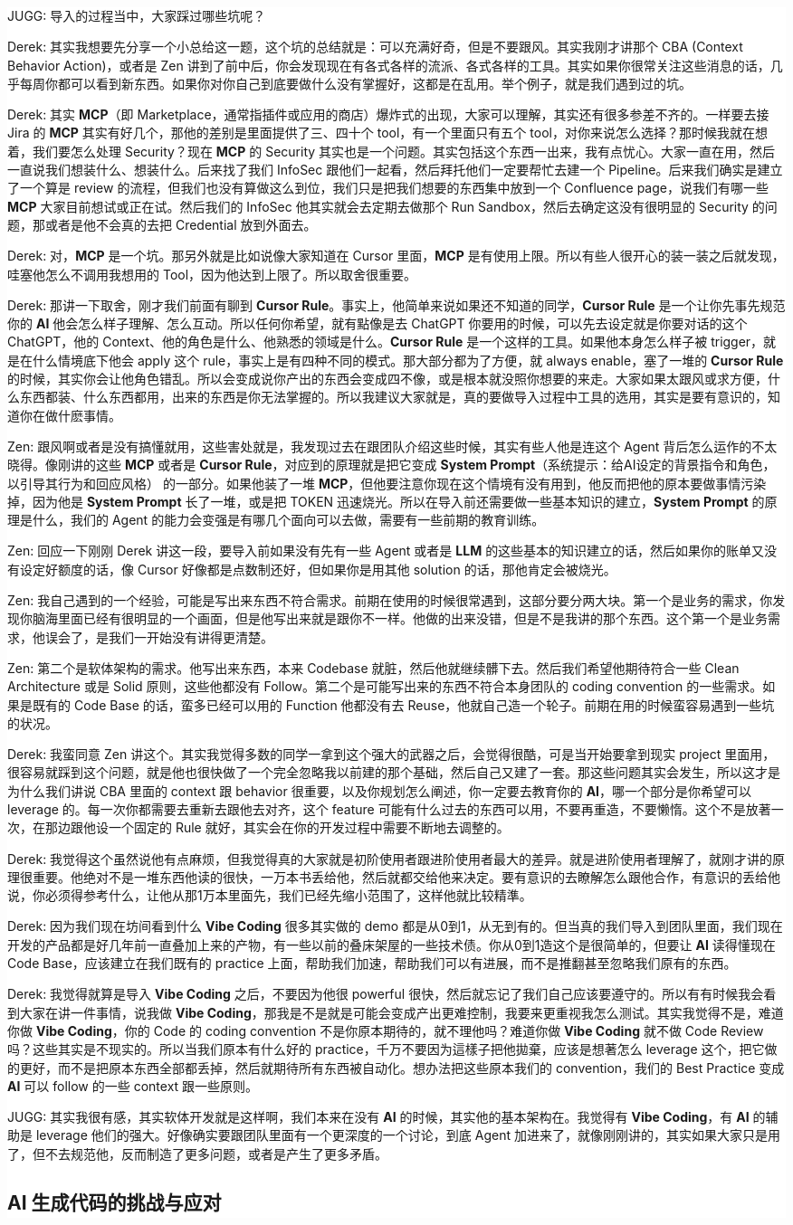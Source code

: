 JUGG: 导入的过程当中，大家踩过哪些坑呢？

Derek: 其实我想要先分享一个小总给这一题，这个坑的总结就是：可以充满好奇，但是不要跟风。其实我刚才讲那个 CBA (Context Behavior Action)，或者是 Zen 讲到了前中后，你会发现现在有各式各样的流派、各式各样的工具。其实如果你很常关注这些消息的话，几乎每周你都可以看到新东西。如果你对你自己到底要做什么没有掌握好，这都是在乱用。举个例子，就是我们遇到过的坑。

Derek: 其实 **MCP**（即 Marketplace，通常指插件或应用的商店）爆炸式的出现，大家可以理解，其实还有很多参差不齐的。一样要去接 Jira 的 **MCP** 其实有好几个，那他的差别是里面提供了三、四十个 tool，有一个里面只有五个 tool，对你来说怎么选择？那时候我就在想着，我们要怎么处理 Security？现在 **MCP** 的 Security 其实也是一个问题。其实包括这个东西一出来，我有点忧心。大家一直在用，然后一直说我们想装什么、想装什么。后来找了我们 InfoSec 跟他们一起看，然后拜托他们一定要帮忙去建一个 Pipeline。后来我们确实是建立了一个算是 review 的流程，但我们也没有算做这么到位，我们只是把我们想要的东西集中放到一个 Confluence page，说我们有哪一些 **MCP** 大家目前想试或正在试。然后我们的 InfoSec 他其实就会去定期去做那个 Run Sandbox，然后去确定这没有很明显的 Security 的问题，那或者是他不会真的去把 Credential 放到外面去。

Derek: 对，**MCP** 是一个坑。那另外就是比如说像大家知道在 Cursor 里面，**MCP** 是有使用上限。所以有些人很开心的装一装之后就发现，哇塞他怎么不调用我想用的 Tool，因为他达到上限了。所以取舍很重要。

Derek: 那讲一下取舍，刚才我们前面有聊到 **Cursor Rule**。事实上，他简单来说如果还不知道的同学，**Cursor Rule** 是一个让你先事先规范你的 **AI** 他会怎么样子理解、怎么互动。所以任何你希望，就有點像是去 ChatGPT 你要用的时候，可以先去设定就是你要对话的这个 ChatGPT，他的 Context、他的角色是什么、他熟悉的领域是什么。**Cursor Rule** 是一个这样的工具。如果他本身怎么样子被 trigger，就是在什么情境底下他会 apply 这个 rule，事实上是有四种不同的模式。那大部分都为了方便，就 always enable，塞了一堆的 **Cursor Rule** 的时候，其实你会让他角色错乱。所以会变成说你产出的东西会变成四不像，或是根本就没照你想要的来走。大家如果太跟风或求方便，什么东西都装、什么东西都用，出来的东西是你无法掌握的。所以我建议大家就是，真的要做导入过程中工具的选用，其实是要有意识的，知道你在做什麽事情。

Zen: 跟风啊或者是没有搞懂就用，这些害处就是，我发现过去在跟团队介绍这些时候，其实有些人他是连这个 Agent 背后怎么运作的不太晓得。像刚讲的这些 **MCP** 或者是 **Cursor Rule**，对应到的原理就是把它变成 **System Prompt**（系统提示：给AI设定的背景指令和角色，以引导其行为和回应风格） 的一部分。如果他装了一堆 **MCP**，但他要注意你现在这个情境有没有用到，他反而把他的原本要做事情污染掉，因为他是 **System Prompt** 长了一堆，或是把 TOKEN 迅速烧光。所以在导入前还需要做一些基本知识的建立，**System Prompt** 的原理是什么，我们的 Agent 的能力会变强是有哪几个面向可以去做，需要有一些前期的教育训练。

Zen: 回应一下刚刚 Derek 讲这一段，要导入前如果没有先有一些 Agent 或者是 **LLM** 的这些基本的知识建立的话，然后如果你的账单又没有设定好额度的话，像 Cursor 好像都是点数制还好，但如果你是用其他 solution 的话，那他肯定会被烧光。

Zen: 我自己遇到的一个经验，可能是写出来东西不符合需求。前期在使用的时候很常遇到，这部分要分两大块。第一个是业务的需求，你发现你脑海里面已经有很明显的一个画面，但是他写出来就是跟你不一样。他做的出来没错，但是不是我讲的那个东西。这个第一个是业务需求，他误会了，是我们一开始没有讲得更清楚。

Zen: 第二个是软体架构的需求。他写出来东西，本来 Codebase 就脏，然后他就继续髒下去。然后我们希望他期待符合一些 Clean Architecture 或是 Solid 原则，这些他都没有 Follow。第二个是可能写出来的东西不符合本身团队的 coding convention 的一些需求。如果是既有的 Code Base 的话，蛮多已经可以用的 Function 他都没有去 Reuse，他就自己造一个轮子。前期在用的时候蛮容易遇到一些坑的状况。

Derek: 我蛮同意 Zen 讲这个。其实我觉得多数的同学一拿到这个强大的武器之后，会觉得很酷，可是当开始要拿到现实 project 里面用，很容易就踩到这个问题，就是他也很快做了一个完全忽略我以前建的那个基础，然后自己又建了一套。那这些问题其实会发生，所以这才是为什么我们讲说 CBA 里面的 context 跟 behavior 很重要，以及你规划怎么阐述，你一定要去教育你的 **AI**，哪一个部分是你希望可以 leverage 的。每一次你都需要去重新去跟他去对齐，这个 feature 可能有什么过去的东西可以用，不要再重造，不要懒惰。这个不是放著一次，在那边跟他设一个固定的 Rule 就好，其实会在你的开发过程中需要不断地去调整的。

Derek: 我觉得这个虽然说他有点麻烦，但我觉得真的大家就是初阶使用者跟进阶使用者最大的差异。就是进阶使用者理解了，就刚才讲的原理很重要。他绝对不是一堆东西他读的很快，一万本书丢给他，然后就都交给他来决定。要有意识的去瞭解怎么跟他合作，有意识的丢给他说，你必须得参考什么，让他从那1万本里面先，我们已经先缩小范围了，这样他就比较精準。

Derek: 因为我们现在坊间看到什么 **Vibe Coding** 很多其实做的 demo 都是从0到1，从无到有的。但当真的我们导入到团队里面，我们现在开发的产品都是好几年前一直叠加上来的产物，有一些以前的叠床架屋的一些技术债。你从0到1造这个是很简单的，但要让 **AI** 读得懂现在 Code Base，应该建立在我们既有的 practice 上面，帮助我们加速，帮助我们可以有进展，而不是推翻甚至忽略我们原有的东西。

Derek: 我觉得就算是导入 **Vibe Coding** 之后，不要因为他很 powerful 很快，然后就忘记了我们自己应该要遵守的。所以有有时候我会看到大家在讲一件事情，说我做 **Vibe Coding**，那我是不是就是可能会变成产出更难控制，我要来更重视我怎么测试。其实我觉得不是，难道你做 **Vibe Coding**，你的 Code 的 coding convention 不是你原本期待的，就不理他吗？难道你做 **Vibe Coding** 就不做 Code Review 吗？这些其实是不现实的。所以当我们原本有什么好的 practice，千万不要因为這樣子把他拋棄，应该是想著怎么 leverage 这个，把它做的更好，而不是把原本东西全部都丢掉，然后就期待所有东西被自动化。想办法把这些原本我们的 convention，我们的 Best Practice 变成 **AI** 可以 follow 的一些 context 跟一些原则。

JUGG: 其实我很有感，其实软体开发就是这样啊，我们本来在没有 **AI** 的时候，其实他的基本架构在。我觉得有 **Vibe Coding**，有 **AI** 的辅助是 leverage 他们的强大。好像确实要跟团队里面有一个更深度的一个讨论，到底 Agent 加进来了，就像刚刚讲的，其实如果大家只是用了，但不去规范他，反而制造了更多问题，或者是产生了更多矛盾。

## AI 生成代码的挑战与应对

